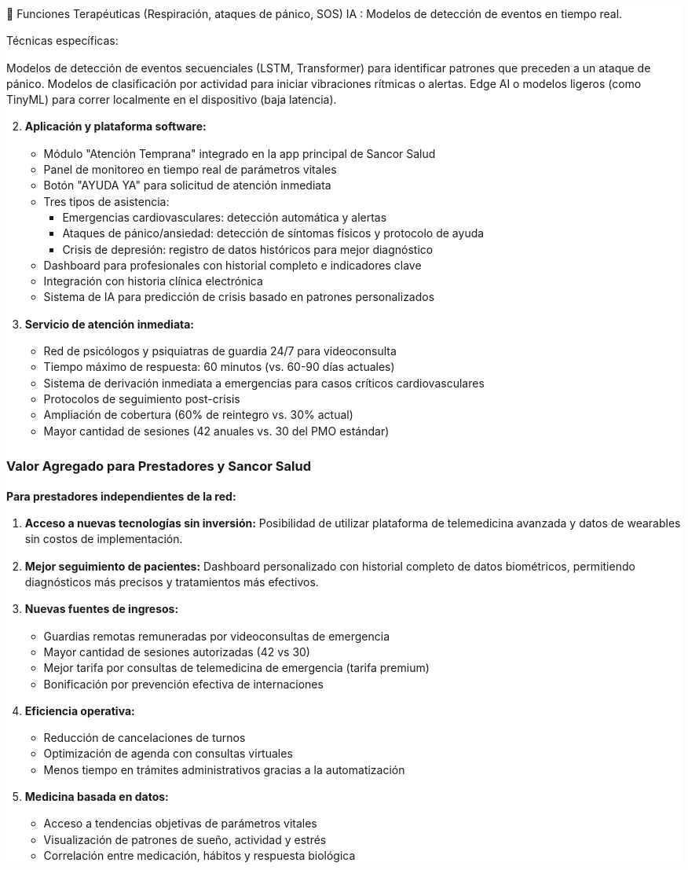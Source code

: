 🌿 Funciones Terapéuticas (Respiración, ataques de pánico, SOS)
IA : Modelos de detección de eventos en tiempo real.

Técnicas específicas:

Modelos de detección de eventos secuenciales (LSTM, Transformer) para identificar patrones que preceden a un ataque de pánico.
Modelos de clasificación por actividad para iniciar vibraciones rítmicas o alertas.
Edge AI o modelos ligeros (como TinyML) para correr localmente en el dispositivo (baja latencia).


2. **Aplicación y plataforma software:**
   - Módulo "Atención Temprana" integrado en la app principal de Sancor Salud
   - Panel de monitoreo en tiempo real de parámetros vitales
   - Botón "AYUDA YA" para solicitud de atención inmediata
   - Tres tipos de asistencia:
     * Emergencias cardiovasculares: detección automática y alertas
     * Ataques de pánico/ansiedad: detección de síntomas físicos y protocolo de ayuda
     * Crisis de depresión: registro de datos históricos para mejor diagnóstico
   - Dashboard para profesionales con historial completo e indicadores clave
   - Integración con historia clínica electrónica
   - Sistema de IA para predicción de crisis basado en patrones personalizados

3. **Servicio de atención inmediata:**
   - Red de psicólogos y psiquiatras de guardia 24/7 para videoconsulta
   - Tiempo máximo de respuesta: 60 minutos (vs. 60-90 días actuales)
   - Sistema de derivación inmediata a emergencias para casos críticos cardiovasculares
   - Protocolos de seguimiento post-crisis
   - Ampliación de cobertura (60% de reintegro vs. 30% actual)
   - Mayor cantidad de sesiones (42 anuales vs. 30 del PMO estándar)





### Valor Agregado para Prestadores y Sancor Salud

**Para prestadores independientes de la red:**
1. **Acceso a nuevas tecnologías sin inversión:** Posibilidad de utilizar plataforma de telemedicina avanzada y datos de wearables sin costos de implementación.

2. **Mejor seguimiento de pacientes:** Dashboard personalizado con historial completo de datos biométricos, permitiendo diagnósticos más precisos y tratamientos más efectivos.

3. **Nuevas fuentes de ingresos:** 
   - Guardias remotas remuneradas por videoconsultas de emergencia
   - Mayor cantidad de sesiones autorizadas (42 vs 30)
   - Mejor tarifa por consultas de telemedicina de emergencia (tarifa premium)
   - Bonificación por prevención efectiva de internaciones

4. **Eficiencia operativa:**
   - Reducción de cancelaciones de turnos
   - Optimización de agenda con consultas virtuales
   - Menos tiempo en trámites administrativos gracias a la automatización

5. **Medicina basada en datos:**
   - Acceso a tendencias objetivas de parámetros vitales
   - Visualización de patrones de sueño, actividad y estrés
   - Correlación entre medicación, hábitos y respuesta biológica
